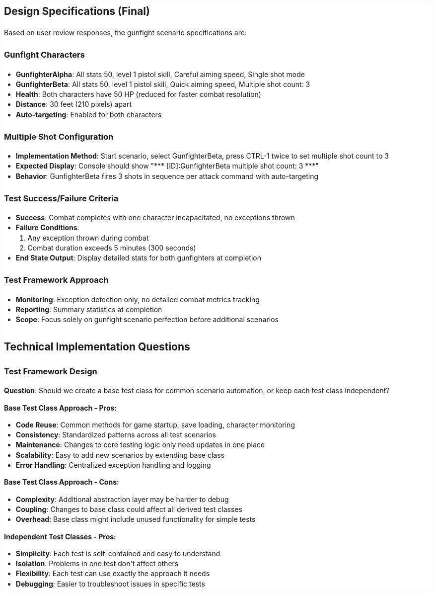 
## Design Specifications (Final)

Based on user review responses, the gunfight scenario specifications are:

### Gunfight Characters
- **GunfighterAlpha**: All stats 50, level 1 pistol skill, Careful aiming speed, Single shot mode
- **GunfighterBeta**: All stats 50, level 1 pistol skill, Quick aiming speed, Multiple shot count: 3
- **Health**: Both characters have 50 HP (reduced for faster combat resolution)
- **Distance**: 30 feet (210 pixels) apart
- **Auto-targeting**: Enabled for both characters

### Multiple Shot Configuration
- **Implementation Method**: Start scenario, select GunfighterBeta, press CTRL-1 twice to set multiple shot count to 3
- **Expected Display**: Console should show "*** [ID]:GunfighterBeta multiple shot count: 3 ***"
- **Behavior**: GunfighterBeta fires 3 shots in sequence per attack command with auto-targeting

### Test Success/Failure Criteria
- **Success**: Combat completes with one character incapacitated, no exceptions thrown
- **Failure Conditions**: 
  1. Any exception thrown during combat
  2. Combat duration exceeds 5 minutes (300 seconds)
- **End State Output**: Display detailed stats for both gunfighters at completion

### Test Framework Approach
- **Monitoring**: Exception detection only, no detailed combat metrics tracking
- **Reporting**: Summary statistics at completion
- **Scope**: Focus solely on gunfight scenario perfection before additional scenarios

## Technical Implementation Questions

### Test Framework Design
**Question**: Should we create a base test class for common scenario automation, or keep each test class independent?

**Base Test Class Approach - Pros:**
- **Code Reuse**: Common methods for game startup, save loading, character monitoring
- **Consistency**: Standardized patterns across all test scenarios
- **Maintenance**: Changes to core testing logic only need updates in one place
- **Scalability**: Easy to add new scenarios by extending base class
- **Error Handling**: Centralized exception handling and logging

**Base Test Class Approach - Cons:**
- **Complexity**: Additional abstraction layer may be harder to debug
- **Coupling**: Changes to base class could affect all derived test classes
- **Overhead**: Base class might include unused functionality for simple tests

**Independent Test Classes - Pros:**
- **Simplicity**: Each test is self-contained and easy to understand
- **Isolation**: Problems in one test don't affect others
- **Flexibility**: Each test can use exactly the approach it needs
- **Debugging**: Easier to troubleshoot issues in specific tests
